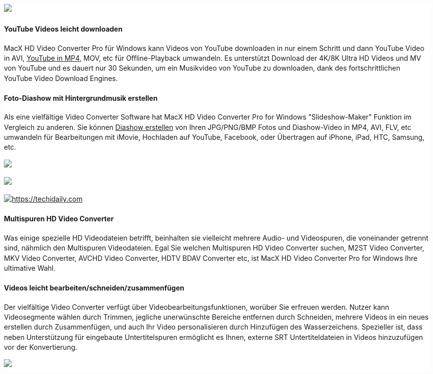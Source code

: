 



![](https://www.macxdvd.com/macx-hd-video-converter-pro-for-windows/../mac-video-converter-pro/img-style/fertrue07-fift.png) 

#### YouTube Videos leicht downloaden

MacX HD Video Converter Pro für Windows kann Videos von YouTube downloaden in nur einem Schritt und dann YouTube Video in AVI, [YouTube in MP4](https://tools.techidaily.com/macxdvd/products/), MOV, etc für Offline-Playback umwandeln. Es unterstützt Download der 4K/8K Ultra HD Videos und MV von YouTube und es dauert nur 30 Sekunden, um ein Musikvideo von YouTube zu downloaden, dank des fortschrittlichen YouTube Video Download Engines. 

#### Foto-Diashow mit Hintergrundmusik erstellen

Als eine vielfältige Video Converter Software hat MacX HD Video Converter Pro for Windows "Slideshow-Maker" Funktion im Vergleich zu anderen. Sie können [Diashow erstellen](https://tools.techidaily.com/macxdvd/products/) von Ihren JPG/PNG/BMP Fotos und Diashow-Video in MP4, AVI, FLV, etc umwandeln für Bearbeitungen mit iMovie, Hochladen auf YouTube, Facebook, oder Übertragen auf iPhone, iPad, HTC, Samsung, etc. 

![](https://www.macxdvd.com/macx-hd-video-converter-pro-for-windows/../mac-video-converter-pro/img-style/fertrue06-fift.png) 

![](https://www.macxdvd.com/macx-hd-video-converter-pro-for-windows/../mac-video-converter-pro/img-style/fertrue04-fift.png)






<a href="https://unicoeye.pxf.io/c/5597632/2134221/18498" target="_top" id="2134221">
  <img src="//a.impactradius-go.com/display-ad/18498-2134221" border="0" alt="https://techidaily.com" width="728" height="90"/>
</a>
<img height="0" width="0" src="https://unicoeye.pxf.io/i/5597632/2134221/18498" style="position:absolute;visibility:hidden;" border="0" />





#### Multispuren HD Video Converter

Was einige spezielle HD Videodateien betrifft, beinhalten sie vielleicht mehrere Audio- und Videospuren, die voneinander getrennt sind, nähmlich den Multispuren Videodateien. Egal Sie welchen Multispuren HD Video Converter suchen, M2ST Video Converter, MKV Video Converter, AVCHD Video Converter, HDTV BDAV Converter etc, ist MacX HD Video Converter Pro for Windows Ihre ultimative Wahl. 

#### Videos leicht bearbeiten/schneiden/zusammenfügen

Der vielfältige Video Converter verfügt über Videobearbeitungsfunktionen, worüber Sie erfreuen werden. Nutzer kann Videosegmente wählen durch Trimmen, jegliche unerwünschte Bereiche entfernen durch Schneiden, mehrere Videos in ein neues erstellen durch Zusammenfügen, und auch Ihr Video personalisieren durch Hinzufügen des Wasserzeichens. Spezieller ist, dass neben Unterstützung für eingebaute Untertitelspuren ermöglicht es Ihnen, externe SRT Untertiteldateien in Videos hinzuzufügen vor der Konvertierung. 

![](https://www.macxdvd.com/macx-hd-video-converter-pro-for-windows/../mac-video-converter-pro/img-style/fertrue05-fift.png) 
